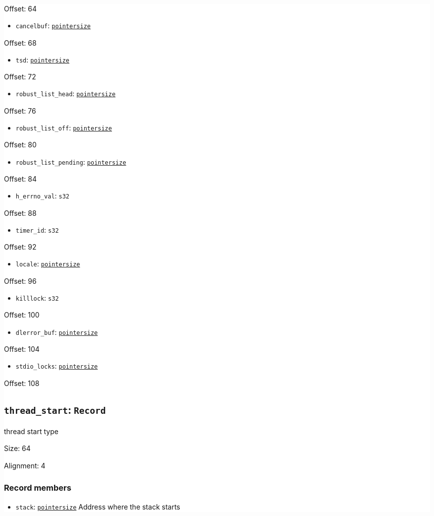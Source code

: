 Offset: 64

- <a href="#thread_state.cancelbuf" name="thread_state.cancelbuf"></a> `cancelbuf`: [`pointersize`](#pointersize)

Offset: 68

- <a href="#thread_state.tsd" name="thread_state.tsd"></a> `tsd`: [`pointersize`](#pointersize)

Offset: 72

- <a href="#thread_state.robust_list_head" name="thread_state.robust_list_head"></a> `robust_list_head`: [`pointersize`](#pointersize)

Offset: 76

- <a href="#thread_state.robust_list_off" name="thread_state.robust_list_off"></a> `robust_list_off`: [`pointersize`](#pointersize)

Offset: 80

- <a href="#thread_state.robust_list_pending" name="thread_state.robust_list_pending"></a> `robust_list_pending`: [`pointersize`](#pointersize)

Offset: 84

- <a href="#thread_state.h_errno_val" name="thread_state.h_errno_val"></a> `h_errno_val`: `s32`

Offset: 88

- <a href="#thread_state.timer_id" name="thread_state.timer_id"></a> `timer_id`: `s32`

Offset: 92

- <a href="#thread_state.locale" name="thread_state.locale"></a> `locale`: [`pointersize`](#pointersize)

Offset: 96

- <a href="#thread_state.killlock" name="thread_state.killlock"></a> `killlock`: `s32`

Offset: 100

- <a href="#thread_state.dlerror_buf" name="thread_state.dlerror_buf"></a> `dlerror_buf`: [`pointersize`](#pointersize)

Offset: 104

- <a href="#thread_state.stdio_locks" name="thread_state.stdio_locks"></a> `stdio_locks`: [`pointersize`](#pointersize)

Offset: 108

## <a href="#thread_start" name="thread_start"></a> `thread_start`: `Record`
thread start type

Size: 64

Alignment: 4

### Record members
- <a href="#thread_start.stack" name="thread_start.stack"></a> `stack`: [`pointersize`](#pointersize)
Address where the stack starts
